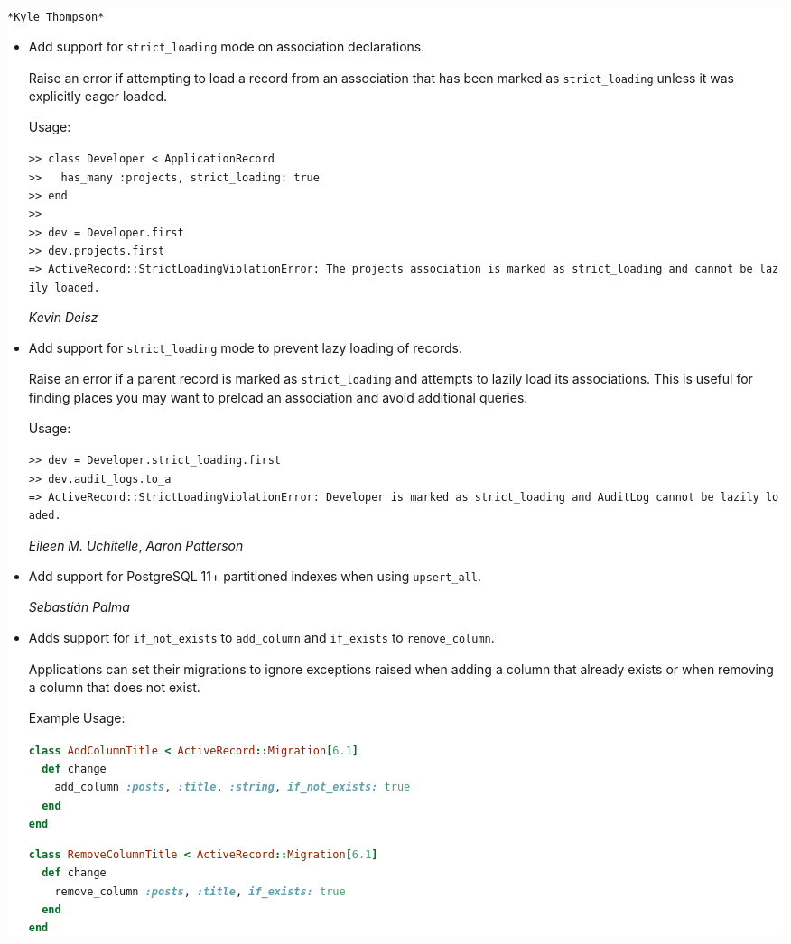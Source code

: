     *Kyle Thompson*

*   Add support for `strict_loading` mode on association declarations.

    Raise an error if attempting to load a record from an association that has been marked as `strict_loading` unless it was explicitly eager loaded.

    Usage:

    ```
    >> class Developer < ApplicationRecord
    >>   has_many :projects, strict_loading: true
    >> end
    >>
    >> dev = Developer.first
    >> dev.projects.first
    => ActiveRecord::StrictLoadingViolationError: The projects association is marked as strict_loading and cannot be lazily loaded.
    ```

    *Kevin Deisz*

*   Add support for `strict_loading` mode to prevent lazy loading of records.

    Raise an error if a parent record is marked as `strict_loading` and attempts to lazily load its associations. This is useful for finding places you may want to preload an association and avoid additional queries.

    Usage:

    ```
    >> dev = Developer.strict_loading.first
    >> dev.audit_logs.to_a
    => ActiveRecord::StrictLoadingViolationError: Developer is marked as strict_loading and AuditLog cannot be lazily loaded.
    ```

    *Eileen M. Uchitelle*, *Aaron Patterson*

*   Add support for PostgreSQL 11+ partitioned indexes when using `upsert_all`.

    *Sebastián Palma*

*   Adds support for `if_not_exists` to `add_column` and `if_exists` to `remove_column`.

    Applications can set their migrations to ignore exceptions raised when adding a column that already exists or when removing a column that does not exist.

    Example Usage:

    ```ruby
    class AddColumnTitle < ActiveRecord::Migration[6.1]
      def change
        add_column :posts, :title, :string, if_not_exists: true
      end
    end
    ```

    ```ruby
    class RemoveColumnTitle < ActiveRecord::Migration[6.1]
      def change
        remove_column :posts, :title, if_exists: true
      end
    end
    ```

